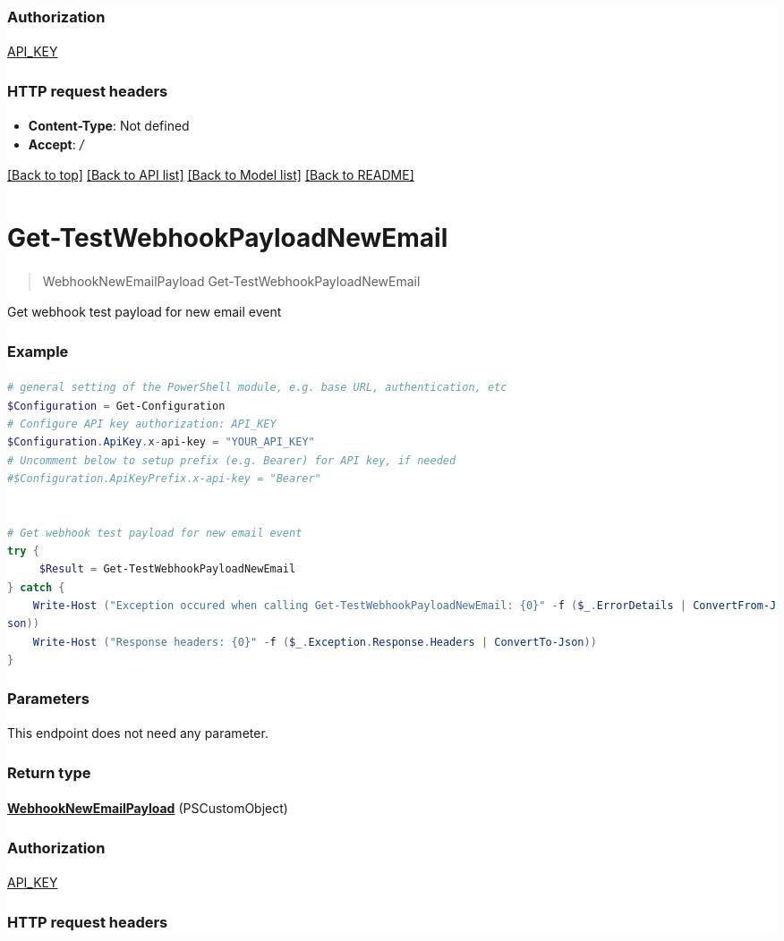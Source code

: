 ### Authorization

[API_KEY](../README#API_KEY)

### HTTP request headers

 - **Content-Type**: Not defined
 - **Accept**: */*

[[Back to top]](#) [[Back to API list]](../README#documentation-for-api-endpoints) [[Back to Model list]](../README#documentation-for-models) [[Back to README]](../README)

<a name="Get-TestWebhookPayloadNewEmail"></a>
# **Get-TestWebhookPayloadNewEmail**
> WebhookNewEmailPayload Get-TestWebhookPayloadNewEmail<br>

Get webhook test payload for new email event

### Example
```powershell
# general setting of the PowerShell module, e.g. base URL, authentication, etc
$Configuration = Get-Configuration
# Configure API key authorization: API_KEY
$Configuration.ApiKey.x-api-key = "YOUR_API_KEY"
# Uncomment below to setup prefix (e.g. Bearer) for API key, if needed
#$Configuration.ApiKeyPrefix.x-api-key = "Bearer"


# Get webhook test payload for new email event
try {
     $Result = Get-TestWebhookPayloadNewEmail
} catch {
    Write-Host ("Exception occured when calling Get-TestWebhookPayloadNewEmail: {0}" -f ($_.ErrorDetails | ConvertFrom-Json))
    Write-Host ("Response headers: {0}" -f ($_.Exception.Response.Headers | ConvertTo-Json))
}
```

### Parameters
This endpoint does not need any parameter.

### Return type

[**WebhookNewEmailPayload**](WebhookNewEmailPayload) (PSCustomObject)

### Authorization

[API_KEY](../README#API_KEY)

### HTTP request headers
